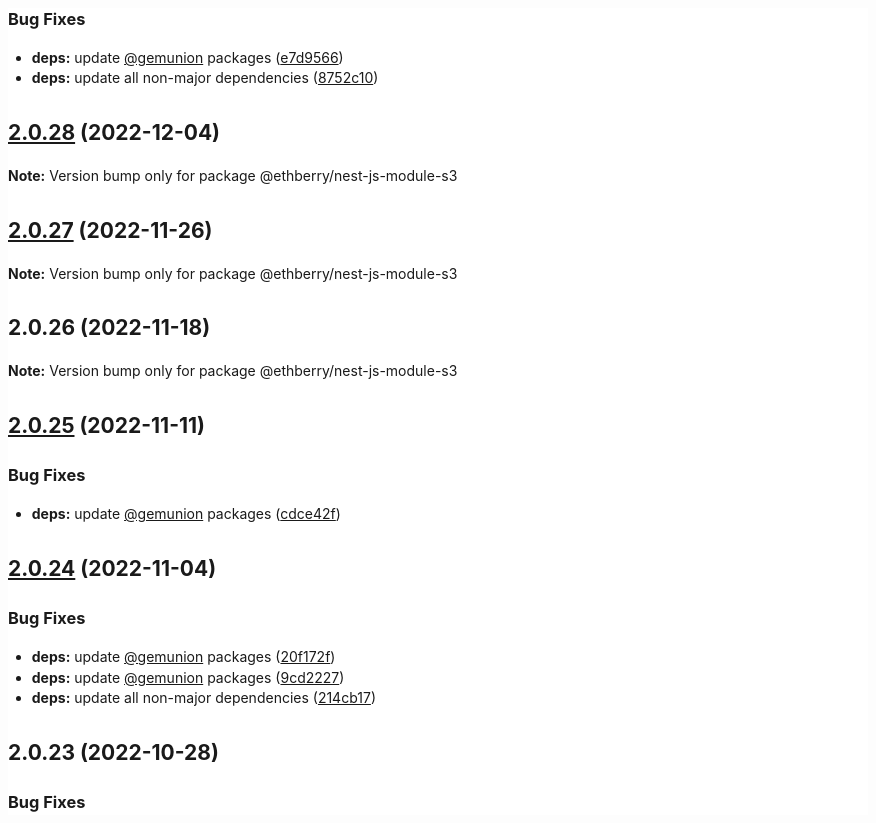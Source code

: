 ### Bug Fixes

- **deps:** update [@gemunion](https://github.com/gemunion) packages ([e7d9566](https://github.com/ethberry/nestjs-packages/commit/e7d95666fcaa0677849451ab8f3c49d1d1c941bf))
- **deps:** update all non-major dependencies ([8752c10](https://github.com/ethberry/nestjs-packages/commit/8752c109c6ae75373290bb039a87670743dd84fe))

## [2.0.28](https://github.com/ethberry/nestjs-packages/compare/@ethberry/nest-js-module-s3@2.0.27...@ethberry/nest-js-module-s3@2.0.28) (2022-12-04)

**Note:** Version bump only for package @ethberry/nest-js-module-s3

## [2.0.27](https://github.com/ethberry/nestjs-packages/compare/@ethberry/nest-js-module-s3@2.0.26...@ethberry/nest-js-module-s3@2.0.27) (2022-11-26)

**Note:** Version bump only for package @ethberry/nest-js-module-s3

## 2.0.26 (2022-11-18)

**Note:** Version bump only for package @ethberry/nest-js-module-s3

## [2.0.25](https://github.com/ethberry/nestjs-packages/compare/@ethberry/nest-js-module-s3@2.0.24...@ethberry/nest-js-module-s3@2.0.25) (2022-11-11)

### Bug Fixes

- **deps:** update [@gemunion](https://github.com/gemunion) packages ([cdce42f](https://github.com/ethberry/nestjs-packages/commit/cdce42fa34a614832d0690cd3e9edb1312b14e09))

## [2.0.24](https://github.com/ethberry/nestjs-packages/compare/@ethberry/nest-js-module-s3@2.0.23...@ethberry/nest-js-module-s3@2.0.24) (2022-11-04)

### Bug Fixes

- **deps:** update [@gemunion](https://github.com/gemunion) packages ([20f172f](https://github.com/ethberry/nestjs-packages/commit/20f172f58151ea8d2984b661898211dcf59a4beb))
- **deps:** update [@gemunion](https://github.com/gemunion) packages ([9cd2227](https://github.com/ethberry/nestjs-packages/commit/9cd22275225df2a2779b79e542a495fb22493631))
- **deps:** update all non-major dependencies ([214cb17](https://github.com/ethberry/nestjs-packages/commit/214cb1730ce9752ef2292d001a0e78b6120053d8))

## 2.0.23 (2022-10-28)

### Bug Fixes
